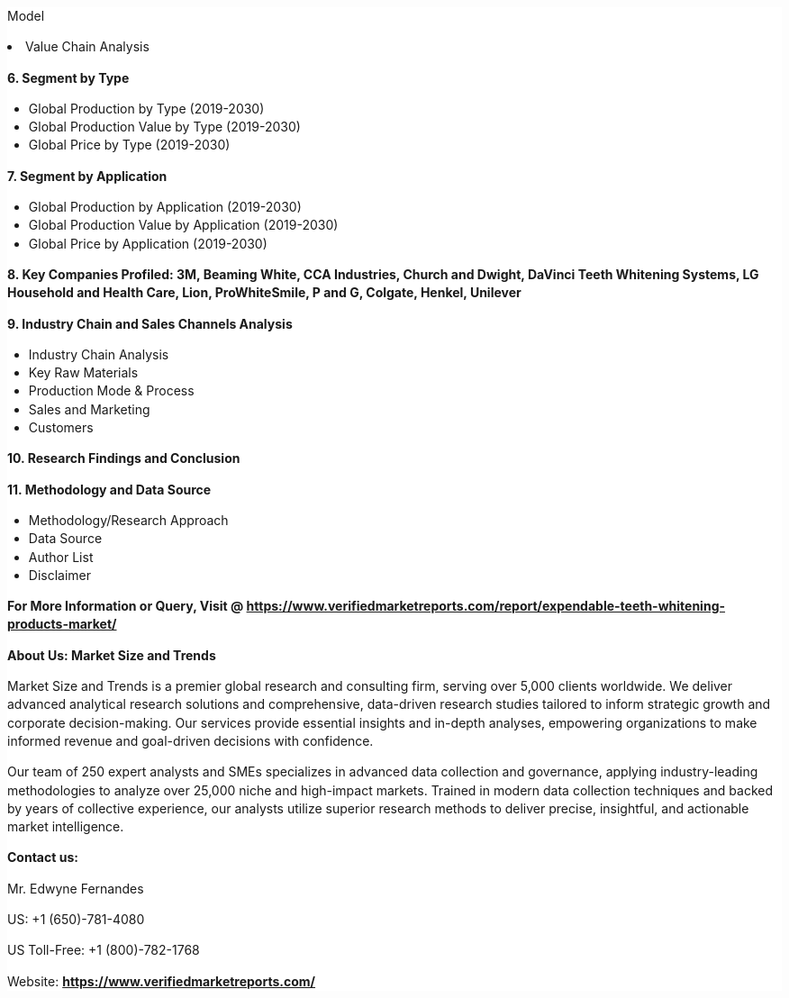 Model</li><li>Value Chain Analysis&nbsp;</li></ul><p><strong>6. Segment by Type</strong></p><ul><li>Global Production by Type (2019-2030)</li><li>Global Production Value by Type (2019-2030)</li><li>Global Price by Type (2019-2030)</li></ul><p><strong>7. Segment by Application</strong></p><ul><li>Global Production by Application (2019-2030)</li><li>Global Production Value by Application (2019-2030)</li><li>Global Price by Application (2019-2030)</li></ul><p><strong>8. Key Companies Profiled: 3M, Beaming White, CCA Industries, Church and Dwight, DaVinci Teeth Whitening Systems, LG Household and Health Care, Lion, ProWhiteSmile, P and G, Colgate, Henkel, Unilever</strong></p><p><strong>9. Industry Chain and Sales Channels Analysis</strong></p><ul><li>Industry Chain Analysis</li><li>Key Raw Materials</li><li>Production Mode &amp; Process</li><li>Sales and Marketing</li><li>Customers</li></ul><p><strong>10. Research Findings and Conclusion</strong></p><p><strong>11. Methodology and Data Source</strong></p><ul><li>Methodology/Research Approach</li><li>Data Source</li><li>Author List</li><li>Disclaimer</li></ul></p><p><strong>For More Information or Query, Visit @ <a href="https://www.verifiedmarketreports.com/report/expendable-teeth-whitening-products-market/">https://www.verifiedmarketreports.com/report/expendable-teeth-whitening-products-market/</a></strong></p><p><strong>About Us: Market Size and Trends</strong></p><p>Market Size and Trends is a premier global research and consulting firm, serving over 5,000 clients worldwide. We deliver advanced analytical research solutions and comprehensive, data-driven research studies tailored to inform strategic growth and corporate decision-making. Our services provide essential insights and in-depth analyses, empowering organizations to make informed revenue and goal-driven decisions with confidence.</p><p>Our team of 250 expert analysts and SMEs specializes in advanced data collection and governance, applying industry-leading methodologies to analyze over 25,000 niche and high-impact markets. Trained in modern data collection techniques and backed by years of collective experience, our analysts utilize superior research methods to deliver precise, insightful, and actionable market intelligence.</p><p><strong>Contact us:</strong></p><p>Mr. Edwyne Fernandes</p><p>US: +1 (650)-781-4080</p><p>US Toll-Free: +1 (800)-782-1768</p><p>Website: <strong><a href="https://www.verifiedmarketreports.com/">https://www.verifiedmarketreports.com/</a></strong></p>
